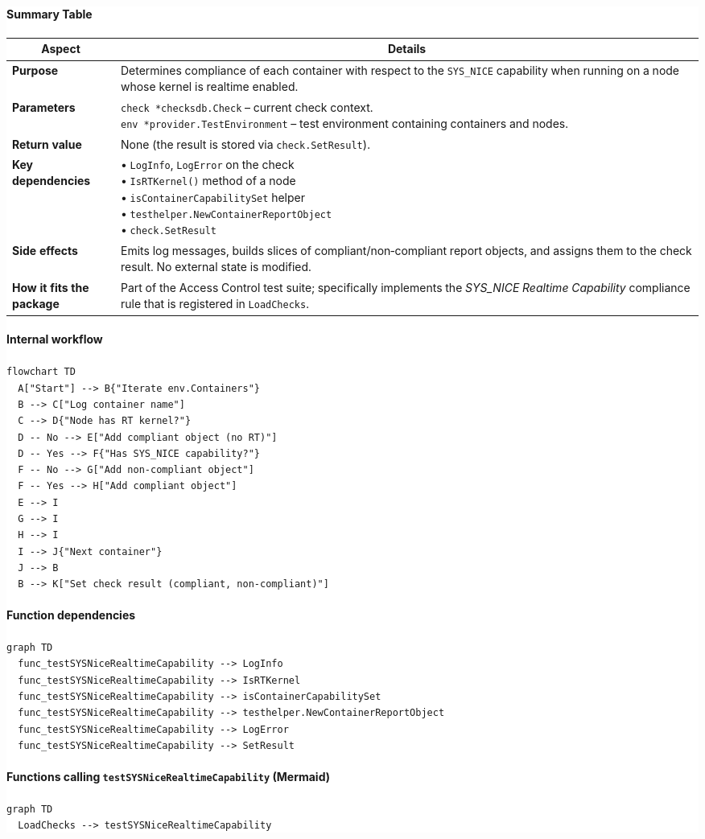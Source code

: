 #### Summary Table

| Aspect | Details |
|--------|---------|
| **Purpose** | Determines compliance of each container with respect to the `SYS_NICE` capability when running on a node whose kernel is realtime enabled. |
| **Parameters** | `check *checksdb.Check` – current check context.<br>`env *provider.TestEnvironment` – test environment containing containers and nodes. |
| **Return value** | None (the result is stored via `check.SetResult`). |
| **Key dependencies** | • `LogInfo`, `LogError` on the check<br>• `IsRTKernel()` method of a node<br>• `isContainerCapabilitySet` helper<br>• `testhelper.NewContainerReportObject`<br>• `check.SetResult` |
| **Side effects** | Emits log messages, builds slices of compliant/non‑compliant report objects, and assigns them to the check result. No external state is modified. |
| **How it fits the package** | Part of the Access Control test suite; specifically implements the *SYS_NICE Realtime Capability* compliance rule that is registered in `LoadChecks`. |

#### Internal workflow

```mermaid
flowchart TD
  A["Start"] --> B{"Iterate env.Containers"}
  B --> C["Log container name"]
  C --> D{"Node has RT kernel?"}
  D -- No --> E["Add compliant object (no RT)"] 
  D -- Yes --> F{"Has SYS_NICE capability?"}
  F -- No --> G["Add non‑compliant object"]
  F -- Yes --> H["Add compliant object"]
  E --> I
  G --> I
  H --> I
  I --> J{"Next container"}
  J --> B
  B --> K["Set check result (compliant, non‑compliant)"]
```

#### Function dependencies

```mermaid
graph TD
  func_testSYSNiceRealtimeCapability --> LogInfo
  func_testSYSNiceRealtimeCapability --> IsRTKernel
  func_testSYSNiceRealtimeCapability --> isContainerCapabilitySet
  func_testSYSNiceRealtimeCapability --> testhelper.NewContainerReportObject
  func_testSYSNiceRealtimeCapability --> LogError
  func_testSYSNiceRealtimeCapability --> SetResult
```

#### Functions calling `testSYSNiceRealtimeCapability` (Mermaid)

```mermaid
graph TD
  LoadChecks --> testSYSNiceRealtimeCapability
```
